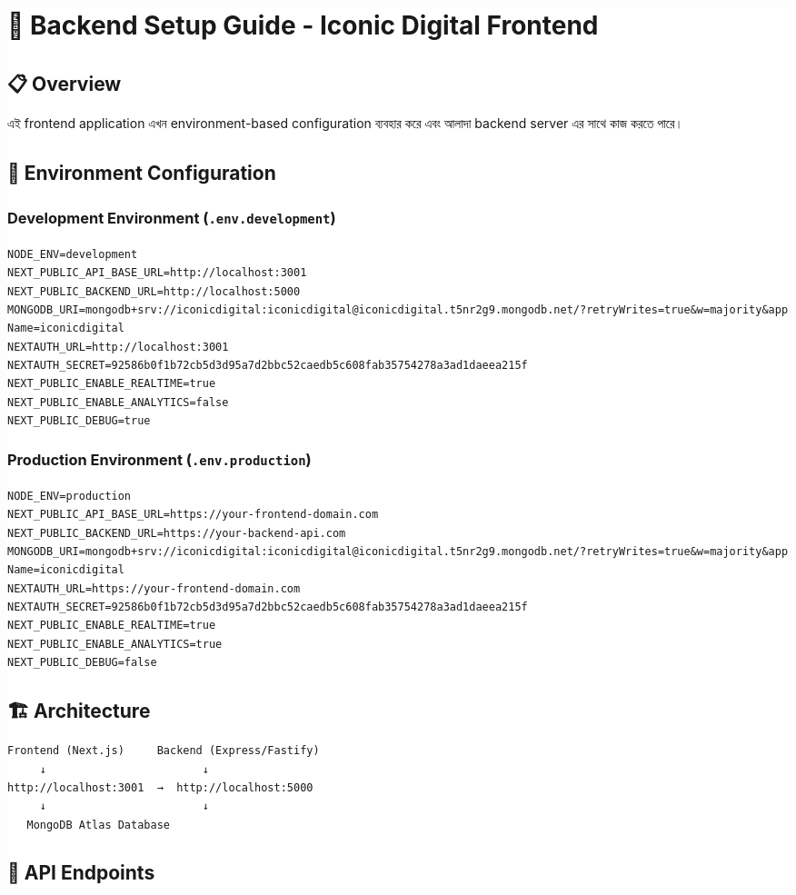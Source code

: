 # 🚀 Backend Setup Guide - Iconic Digital Frontend

## 📋 Overview

এই frontend application এখন environment-based configuration ব্যবহার করে এবং আলাদা backend server এর সাথে কাজ করতে পারে।

## 🔧 Environment Configuration

### Development Environment (`.env.development`)
```env
NODE_ENV=development
NEXT_PUBLIC_API_BASE_URL=http://localhost:3001
NEXT_PUBLIC_BACKEND_URL=http://localhost:5000
MONGODB_URI=mongodb+srv://iconicdigital:iconicdigital@iconicdigital.t5nr2g9.mongodb.net/?retryWrites=true&w=majority&appName=iconicdigital
NEXTAUTH_URL=http://localhost:3001
NEXTAUTH_SECRET=92586b0f1b72cb5d3d95a7d2bbc52caedb5c608fab35754278a3ad1daeea215f
NEXT_PUBLIC_ENABLE_REALTIME=true
NEXT_PUBLIC_ENABLE_ANALYTICS=false
NEXT_PUBLIC_DEBUG=true
```

### Production Environment (`.env.production`)
```env
NODE_ENV=production
NEXT_PUBLIC_API_BASE_URL=https://your-frontend-domain.com
NEXT_PUBLIC_BACKEND_URL=https://your-backend-api.com
MONGODB_URI=mongodb+srv://iconicdigital:iconicdigital@iconicdigital.t5nr2g9.mongodb.net/?retryWrites=true&w=majority&appName=iconicdigital
NEXTAUTH_URL=https://your-frontend-domain.com
NEXTAUTH_SECRET=92586b0f1b72cb5d3d95a7d2bbc52caedb5c608fab35754278a3ad1daeea215f
NEXT_PUBLIC_ENABLE_REALTIME=true
NEXT_PUBLIC_ENABLE_ANALYTICS=true
NEXT_PUBLIC_DEBUG=false
```

## 🏗️ Architecture

```
Frontend (Next.js)     Backend (Express/Fastify)
     ↓                        ↓
http://localhost:3001  →  http://localhost:5000
     ↓                        ↓
   MongoDB Atlas Database
```

## 📡 API Endpoints
